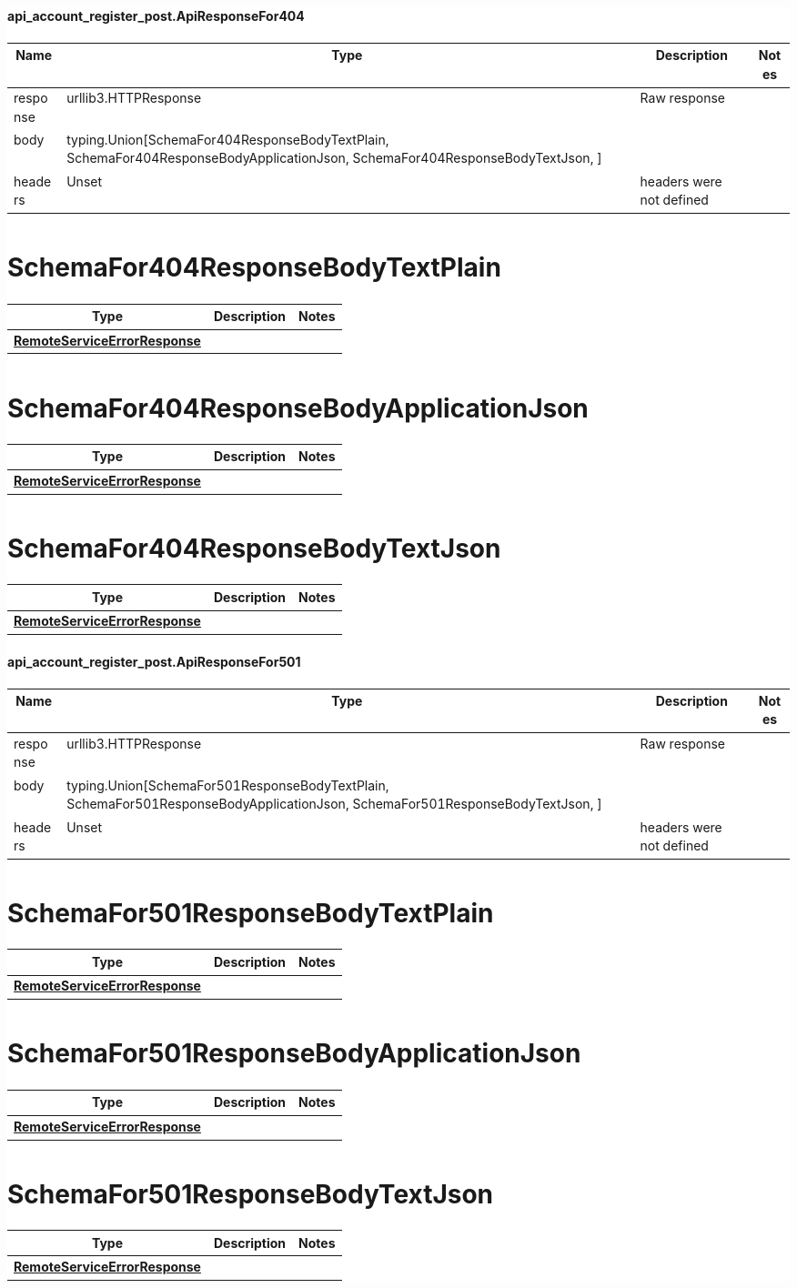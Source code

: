 
#### api_account_register_post.ApiResponseFor404
Name | Type | Description  | Notes
------------- | ------------- | ------------- | -------------
response | urllib3.HTTPResponse | Raw response |
body | typing.Union[SchemaFor404ResponseBodyTextPlain, SchemaFor404ResponseBodyApplicationJson, SchemaFor404ResponseBodyTextJson, ] |  |
headers | Unset | headers were not defined |

# SchemaFor404ResponseBodyTextPlain
Type | Description  | Notes
------------- | ------------- | -------------
[**RemoteServiceErrorResponse**](../../models/RemoteServiceErrorResponse.md) |  | 


# SchemaFor404ResponseBodyApplicationJson
Type | Description  | Notes
------------- | ------------- | -------------
[**RemoteServiceErrorResponse**](../../models/RemoteServiceErrorResponse.md) |  | 


# SchemaFor404ResponseBodyTextJson
Type | Description  | Notes
------------- | ------------- | -------------
[**RemoteServiceErrorResponse**](../../models/RemoteServiceErrorResponse.md) |  | 


#### api_account_register_post.ApiResponseFor501
Name | Type | Description  | Notes
------------- | ------------- | ------------- | -------------
response | urllib3.HTTPResponse | Raw response |
body | typing.Union[SchemaFor501ResponseBodyTextPlain, SchemaFor501ResponseBodyApplicationJson, SchemaFor501ResponseBodyTextJson, ] |  |
headers | Unset | headers were not defined |

# SchemaFor501ResponseBodyTextPlain
Type | Description  | Notes
------------- | ------------- | -------------
[**RemoteServiceErrorResponse**](../../models/RemoteServiceErrorResponse.md) |  | 


# SchemaFor501ResponseBodyApplicationJson
Type | Description  | Notes
------------- | ------------- | -------------
[**RemoteServiceErrorResponse**](../../models/RemoteServiceErrorResponse.md) |  | 


# SchemaFor501ResponseBodyTextJson
Type | Description  | Notes
------------- | ------------- | -------------
[**RemoteServiceErrorResponse**](../../models/RemoteServiceErrorResponse.md) |  | 
